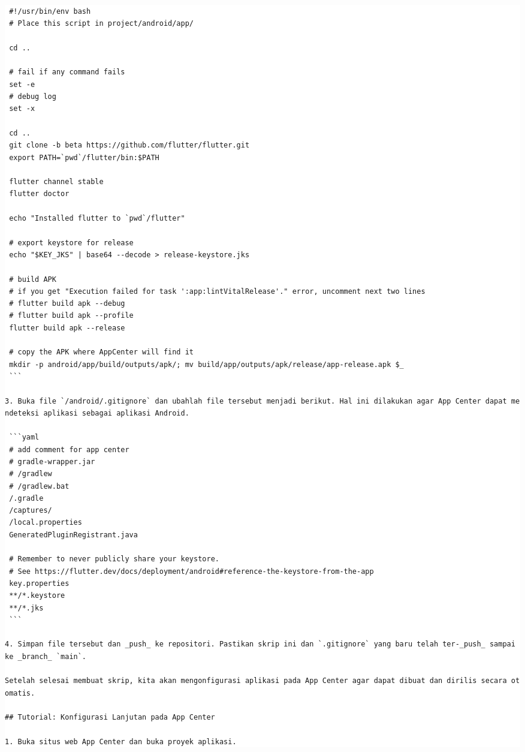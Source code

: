    ```
    #!/usr/bin/env bash
    # Place this script in project/android/app/

    cd ..

    # fail if any command fails
    set -e
    # debug log
    set -x

    cd ..
    git clone -b beta https://github.com/flutter/flutter.git
    export PATH=`pwd`/flutter/bin:$PATH

    flutter channel stable
    flutter doctor

    echo "Installed flutter to `pwd`/flutter"

    # export keystore for release
    echo "$KEY_JKS" | base64 --decode > release-keystore.jks

    # build APK
    # if you get "Execution failed for task ':app:lintVitalRelease'." error, uncomment next two lines
    # flutter build apk --debug
    # flutter build apk --profile
    flutter build apk --release

    # copy the APK where AppCenter will find it
    mkdir -p android/app/build/outputs/apk/; mv build/app/outputs/apk/release/app-release.apk $_
    ```

3. Buka file `/android/.gitignore` dan ubahlah file tersebut menjadi berikut. Hal ini dilakukan agar App Center dapat mendeteksi aplikasi sebagai aplikasi Android.

    ```yaml
    # add comment for app center
    # gradle-wrapper.jar
    # /gradlew
    # /gradlew.bat
    /.gradle
    /captures/
    /local.properties
    GeneratedPluginRegistrant.java

    # Remember to never publicly share your keystore.
    # See https://flutter.dev/docs/deployment/android#reference-the-keystore-from-the-app
    key.properties
    **/*.keystore
    **/*.jks
    ```

4. Simpan file tersebut dan _push_ ke repositori. Pastikan skrip ini dan `.gitignore` yang baru telah ter-_push_ sampai ke _branch_ `main`.

Setelah selesai membuat skrip, kita akan mengonfigurasi aplikasi pada App Center agar dapat dibuat dan dirilis secara otomatis.

## Tutorial: Konfigurasi Lanjutan pada App Center

1. Buka situs web App Center dan buka proyek aplikasi.

   ```